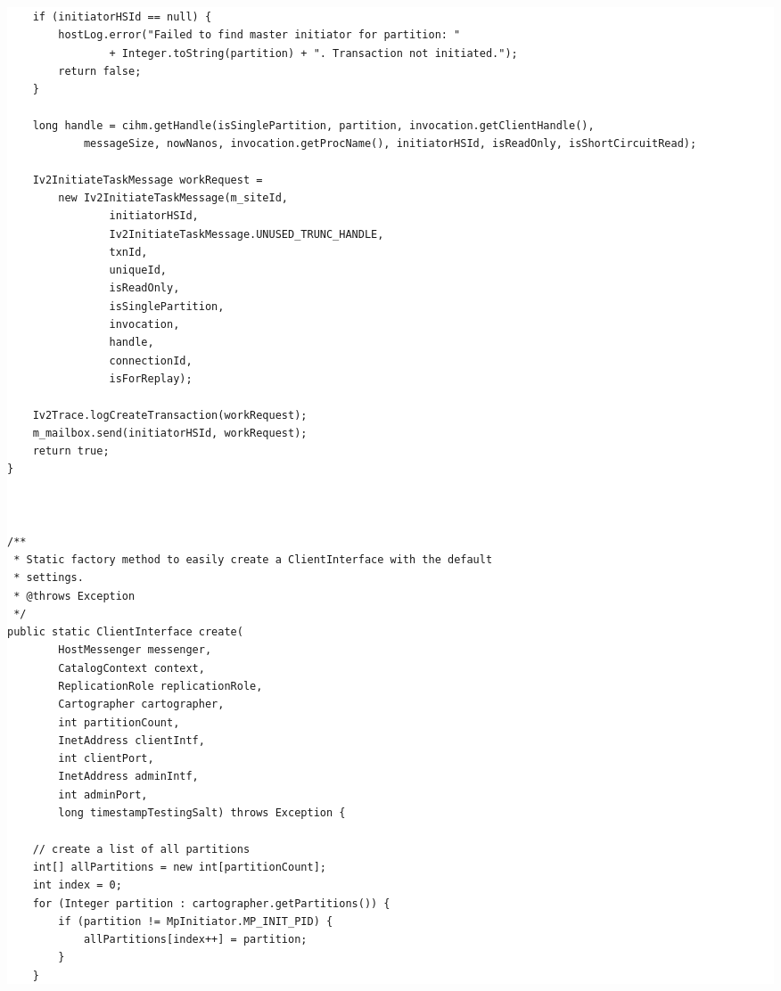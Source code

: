         if (initiatorHSId == null) {
            hostLog.error("Failed to find master initiator for partition: "
                    + Integer.toString(partition) + ". Transaction not initiated.");
            return false;
        }

        long handle = cihm.getHandle(isSinglePartition, partition, invocation.getClientHandle(),
                messageSize, nowNanos, invocation.getProcName(), initiatorHSId, isReadOnly, isShortCircuitRead);

        Iv2InitiateTaskMessage workRequest =
            new Iv2InitiateTaskMessage(m_siteId,
                    initiatorHSId,
                    Iv2InitiateTaskMessage.UNUSED_TRUNC_HANDLE,
                    txnId,
                    uniqueId,
                    isReadOnly,
                    isSinglePartition,
                    invocation,
                    handle,
                    connectionId,
                    isForReplay);

        Iv2Trace.logCreateTransaction(workRequest);
        m_mailbox.send(initiatorHSId, workRequest);
        return true;
    }



    /**
     * Static factory method to easily create a ClientInterface with the default
     * settings.
     * @throws Exception
     */
    public static ClientInterface create(
            HostMessenger messenger,
            CatalogContext context,
            ReplicationRole replicationRole,
            Cartographer cartographer,
            int partitionCount,
            InetAddress clientIntf,
            int clientPort,
            InetAddress adminIntf,
            int adminPort,
            long timestampTestingSalt) throws Exception {

        // create a list of all partitions
        int[] allPartitions = new int[partitionCount];
        int index = 0;
        for (Integer partition : cartographer.getPartitions()) {
            if (partition != MpInitiator.MP_INIT_PID) {
                allPartitions[index++] = partition;
            }
        }
